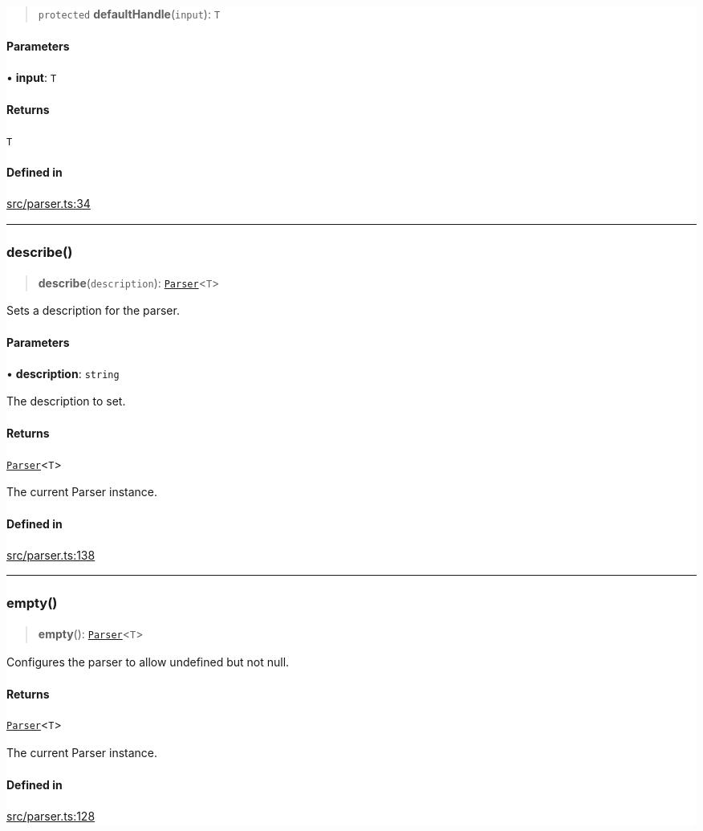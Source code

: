 > `protected` **defaultHandle**(`input`): `T`

#### Parameters

• **input**: `T`

#### Returns

`T`

#### Defined in

[src/parser.ts:34](https://github.com/BIYUEHU/tsukiko/blob/eb4b04a16e9c40909bed9d6503bd49914851f300/src/parser.ts#L34)

***

### describe()

> **describe**(`description`): [`Parser`](Parser.md)\<`T`\>

Sets a description for the parser.

#### Parameters

• **description**: `string`

The description to set.

#### Returns

[`Parser`](Parser.md)\<`T`\>

The current Parser instance.

#### Defined in

[src/parser.ts:138](https://github.com/BIYUEHU/tsukiko/blob/eb4b04a16e9c40909bed9d6503bd49914851f300/src/parser.ts#L138)

***

### empty()

> **empty**(): [`Parser`](Parser.md)\<`T`\>

Configures the parser to allow undefined but not null.

#### Returns

[`Parser`](Parser.md)\<`T`\>

The current Parser instance.

#### Defined in

[src/parser.ts:128](https://github.com/BIYUEHU/tsukiko/blob/eb4b04a16e9c40909bed9d6503bd49914851f300/src/parser.ts#L128)
